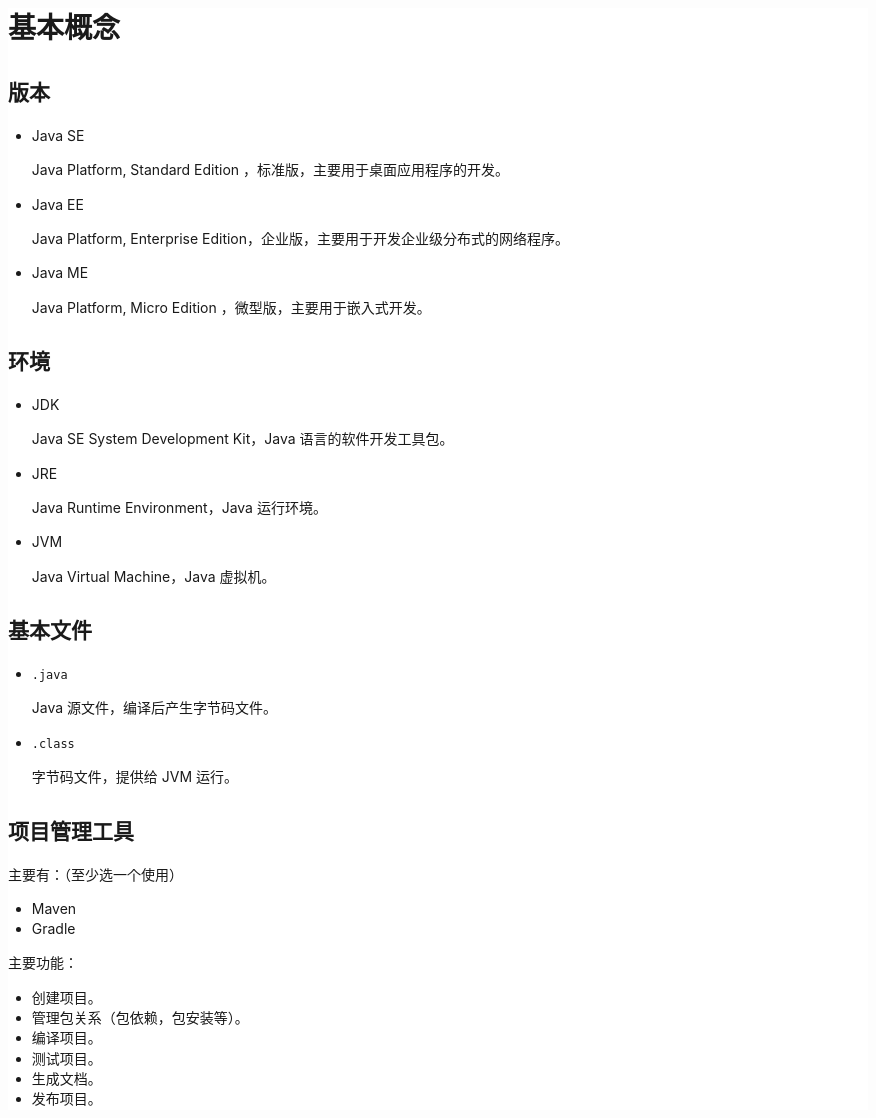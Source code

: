 # 基本概念

## 版本

- Java SE

	Java Platform, Standard Edition ，标准版，主要用于桌面应用程序的开发。

- Java EE

	Java Platform, Enterprise Edition，企业版，主要用于开发企业级分布式的网络程序。

- Java ME

	Java Platform, Micro Edition ，微型版，主要用于嵌入式开发。

## 环境

- JDK

	Java SE System Development Kit，Java 语言的软件开发工具包。 

- JRE

	Java Runtime Environment，Java 运行环境。

- JVM

	Java Virtual Machine，Java 虚拟机。

## 基本文件

- `.java`

	Java 源文件，编译后产生字节码文件。

- `.class`

	字节码文件，提供给 JVM 运行。

## 项目管理工具

主要有：（至少选一个使用）

- Maven
- Gradle

主要功能：

- 创建项目。
- 管理包关系（包依赖，包安装等）。
- 编译项目。
- 测试项目。
- 生成文档。
- 发布项目。
